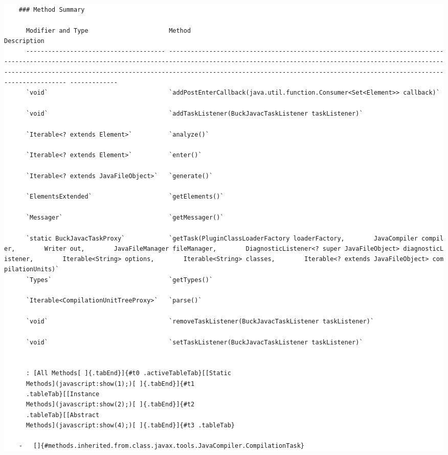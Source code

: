         ### Method Summary

          Modifier and Type                      Method                                                                                                                                                                                                                                                                                                                                       Description
          -------------------------------------- -------------------------------------------------------------------------------------------------------------------------------------------------------------------------------------------------------------------------------------------------------------------------------------------------------------------------------------------- -------------
          `void`                                 `addPostEnterCallback​(java.util.function.Consumer<Set<Element>> callback)`                                                                                                                                                                                                                                                                    
          `void`                                 `addTaskListener​(BuckJavacTaskListener taskListener)`                                                                                                                                                                                                                                                                                         
          `Iterable<? extends Element>`          `analyze()`                                                                                                                                                                                                                                                                                                                                   
          `Iterable<? extends Element>`          `enter()`                                                                                                                                                                                                                                                                                                                                     
          `Iterable<? extends JavaFileObject>`   `generate()`                                                                                                                                                                                                                                                                                                                                  
          `ElementsExtended`                     `getElements()`                                                                                                                                                                                                                                                                                                                               
          `Messager`                             `getMessager()`                                                                                                                                                                                                                                                                                                                               
          `static BuckJavacTaskProxy`            `getTask​(PluginClassLoaderFactory loaderFactory,        JavaCompiler compiler,        Writer out,        JavaFileManager fileManager,        DiagnosticListener<? super JavaFileObject> diagnosticListener,        Iterable<String> options,        Iterable<String> classes,        Iterable<? extends JavaFileObject> compilationUnits)`    
          `Types`                                `getTypes()`                                                                                                                                                                                                                                                                                                                                  
          `Iterable<CompilationUnitTreeProxy>`   `parse()`                                                                                                                                                                                                                                                                                                                                     
          `void`                                 `removeTaskListener​(BuckJavacTaskListener taskListener)`                                                                                                                                                                                                                                                                                      
          `void`                                 `setTaskListener​(BuckJavacTaskListener taskListener)`                                                                                                                                                                                                                                                                                         

          : [All Methods[ ]{.tabEnd}]{#t0 .activeTableTab}[[Static
          Methods](javascript:show(1);)[ ]{.tabEnd}]{#t1
          .tableTab}[[Instance
          Methods](javascript:show(2);)[ ]{.tabEnd}]{#t2
          .tableTab}[[Abstract
          Methods](javascript:show(4);)[ ]{.tabEnd}]{#t3 .tableTab}

        -   []{#methods.inherited.from.class.javax.tools.JavaCompiler.CompilationTask}
